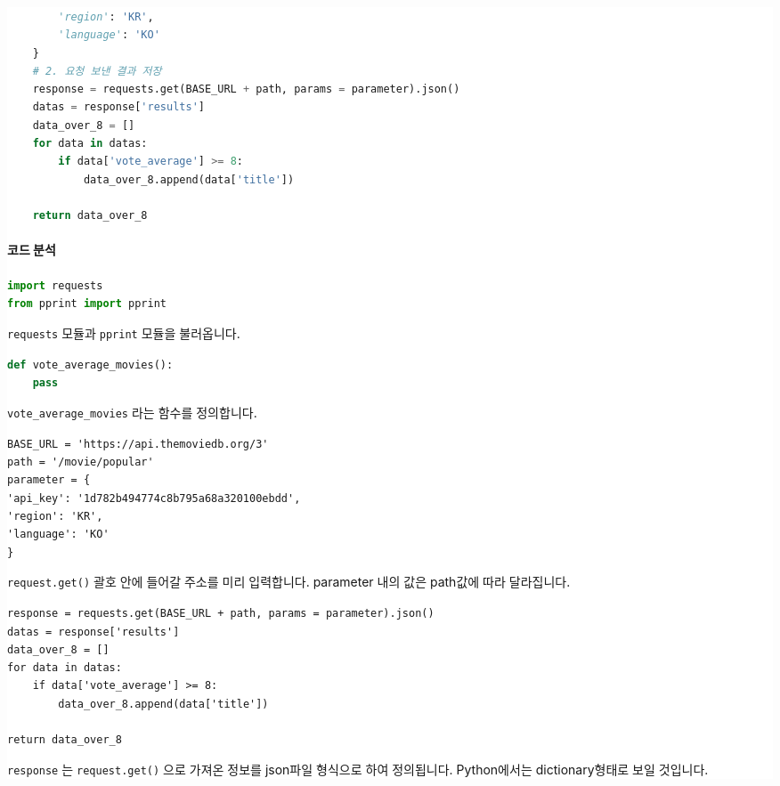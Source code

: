 ```python
        'region': 'KR',
        'language': 'KO'
    }
    # 2. 요청 보낸 결과 저장
    response = requests.get(BASE_URL + path, params = parameter).json()
    datas = response['results']
    data_over_8 = []
    for data in datas:
        if data['vote_average'] >= 8:
            data_over_8.append(data['title'])
    
    return data_over_8
```



#### 코드 분석

```python
import requests
from pprint import pprint
```

`requests` 모듈과 `pprint` 모듈을 불러옵니다.

```python
def vote_average_movies():
    pass
```

`vote_average_movies` 라는 함수를 정의합니다. 

```
BASE_URL = 'https://api.themoviedb.org/3'
path = '/movie/popular'
parameter = {
'api_key': '1d782b494774c8b795a68a320100ebdd',
'region': 'KR',
'language': 'KO'
}
```

`request.get()` 괄호 안에 들어갈 주소를 미리 입력합니다. parameter 내의 값은 path값에 따라 달라집니다. 

```
response = requests.get(BASE_URL + path, params = parameter).json()
datas = response['results']
data_over_8 = []
for data in datas:
	if data['vote_average'] >= 8:
		data_over_8.append(data['title'])

return data_over_8
```

`response` 는 `request.get()` 으로 가져온 정보를 json파일 형식으로 하여 정의됩니다. Python에서는 dictionary형태로 보일 것입니다. 

